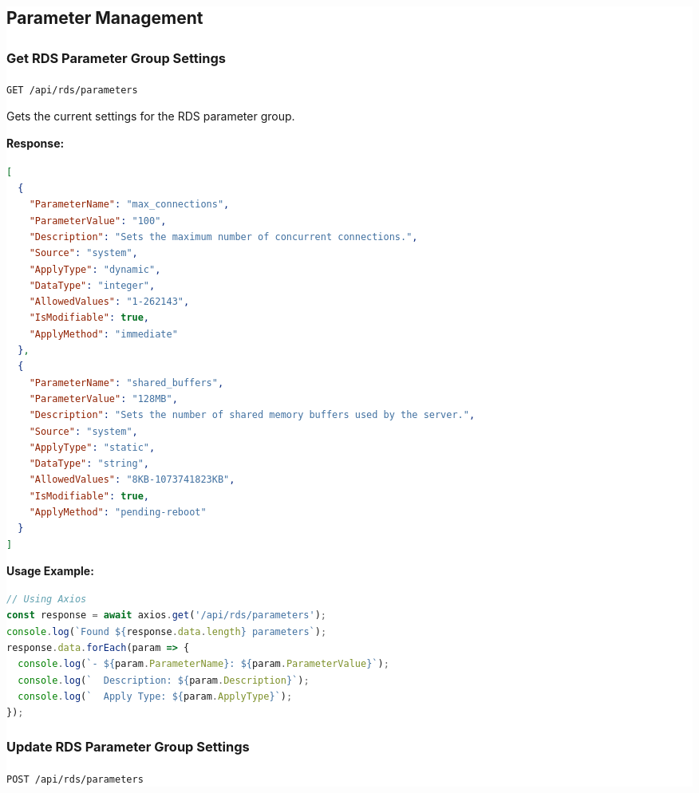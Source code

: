 ## Parameter Management

### Get RDS Parameter Group Settings

```
GET /api/rds/parameters
```

Gets the current settings for the RDS parameter group.

**Response:**
```json
[
  {
    "ParameterName": "max_connections",
    "ParameterValue": "100",
    "Description": "Sets the maximum number of concurrent connections.",
    "Source": "system",
    "ApplyType": "dynamic",
    "DataType": "integer",
    "AllowedValues": "1-262143",
    "IsModifiable": true,
    "ApplyMethod": "immediate"
  },
  {
    "ParameterName": "shared_buffers",
    "ParameterValue": "128MB",
    "Description": "Sets the number of shared memory buffers used by the server.",
    "Source": "system",
    "ApplyType": "static",
    "DataType": "string",
    "AllowedValues": "8KB-1073741823KB",
    "IsModifiable": true,
    "ApplyMethod": "pending-reboot"
  }
]
```

**Usage Example:**
```typescript
// Using Axios
const response = await axios.get('/api/rds/parameters');
console.log(`Found ${response.data.length} parameters`);
response.data.forEach(param => {
  console.log(`- ${param.ParameterName}: ${param.ParameterValue}`);
  console.log(`  Description: ${param.Description}`);
  console.log(`  Apply Type: ${param.ApplyType}`);
});
```

### Update RDS Parameter Group Settings

```
POST /api/rds/parameters
```
